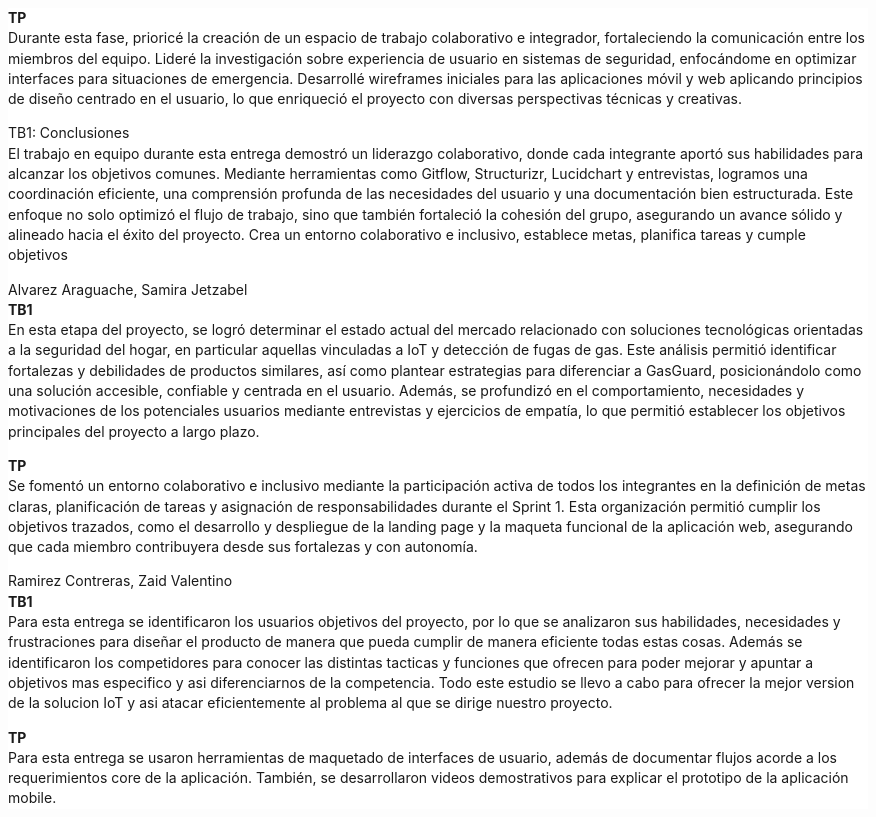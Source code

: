 **TP** <br>
Durante esta fase, prioricé la creación de un espacio de trabajo colaborativo e integrador, fortaleciendo la comunicación entre los miembros del equipo. Lideré la investigación sobre experiencia de usuario en sistemas de seguridad, enfocándome en optimizar interfaces para situaciones de emergencia. Desarrollé wireframes iniciales para las aplicaciones móvil y web aplicando principios de diseño centrado en el usuario, lo que enriqueció el proyecto con diversas perspectivas técnicas y creativas.

</td>
         <td> TB1: Conclusiones <br>
		 El trabajo en equipo durante esta entrega demostró un liderazgo colaborativo, donde cada integrante aportó sus habilidades para alcanzar los objetivos comunes. Mediante herramientas como Gitflow, Structurizr, Lucidchart y entrevistas, logramos una coordinación eficiente, una comprensión profunda de las necesidades del usuario y una documentación bien estructurada. Este enfoque no solo optimizó el flujo de trabajo, sino que también fortaleció la cohesión del grupo, asegurando un avance sólido y alineado hacia el éxito del proyecto.
</td>         

  <tr>
            <td align = "center">Crea un entorno colaborativo e
inclusivo, establece metas,
planifica tareas y cumple
objetivos</td>
            <td>

Alvarez Araguache, Samira Jetzabel  <br>
**TB1** <br>
En esta etapa del proyecto, se logró determinar el estado actual del mercado relacionado con soluciones tecnológicas orientadas a la seguridad del hogar, en particular aquellas vinculadas a IoT y detección de fugas de gas. Este análisis permitió identificar fortalezas y debilidades de productos similares, así como plantear estrategias para diferenciar a GasGuard, posicionándolo como una solución accesible, confiable y centrada en el usuario. Además, se profundizó en el comportamiento, necesidades y motivaciones de los potenciales usuarios mediante entrevistas y ejercicios de empatía, lo que permitió establecer los objetivos principales del proyecto a largo plazo.

**TP** <br>
Se fomentó un entorno colaborativo e inclusivo mediante la participación activa de todos los integrantes en la definición de metas claras, planificación de tareas y asignación de responsabilidades durante el Sprint 1. Esta organización permitió cumplir los objetivos trazados, como el desarrollo y despliegue de la landing page y la maqueta funcional de la aplicación web, asegurando que cada miembro contribuyera desde sus fortalezas y con autonomía.

Ramirez Contreras, Zaid Valentino <br>
**TB1** <br>
Para esta entrega se identificaron los usuarios objetivos del proyecto, por lo que se analizaron sus habilidades, necesidades y frustraciones para diseñar el producto de manera que pueda cumplir de manera eficiente todas estas cosas. Además se identificaron los competidores para conocer las distintas tacticas y funciones que ofrecen para poder mejorar y apuntar a objetivos mas especifico y asi diferenciarnos de la competencia. Todo este estudio se llevo a cabo para ofrecer la mejor version de la solucion IoT y asi atacar eficientemente al problema al que se dirige nuestro proyecto.

**TP** <br>
Para esta entrega se usaron herramientas de maquetado de interfaces de usuario, además de documentar flujos acorde a los requerimientos core de la aplicación. También, se desarrollaron videos demostrativos para explicar el prototipo de la aplicación mobile.
